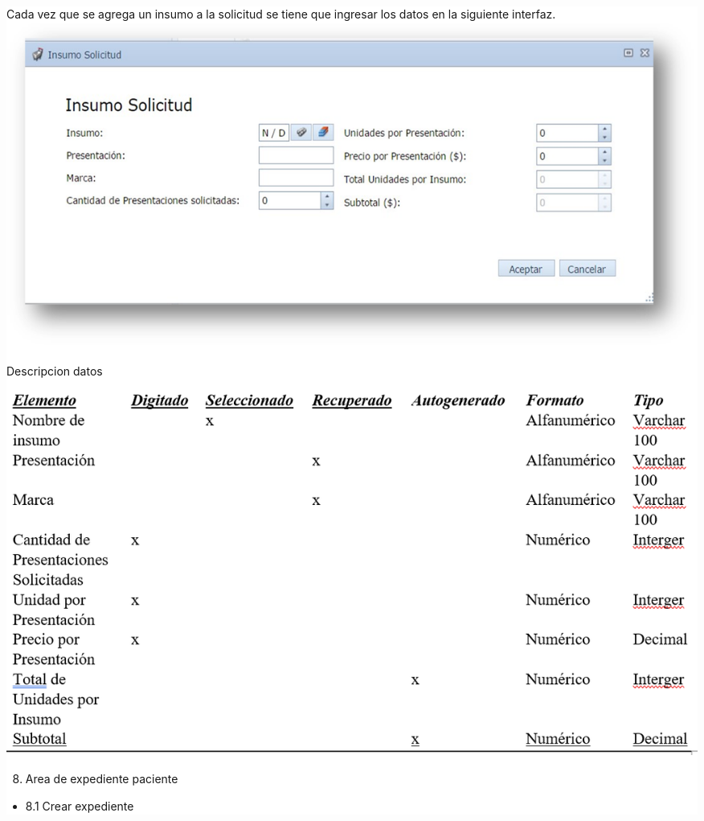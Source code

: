 Cada vez que se agrega un insumo a la solicitud se tiene que ingresar los datos en la siguiente interfaz.
![descripcion](./assets/insumosolcitado.png)

Descripcion datos

![descripcion](./assets/dessolicitudinsumo.png)

8. Area de expediente paciente
- 8.1 Crear expediente 
